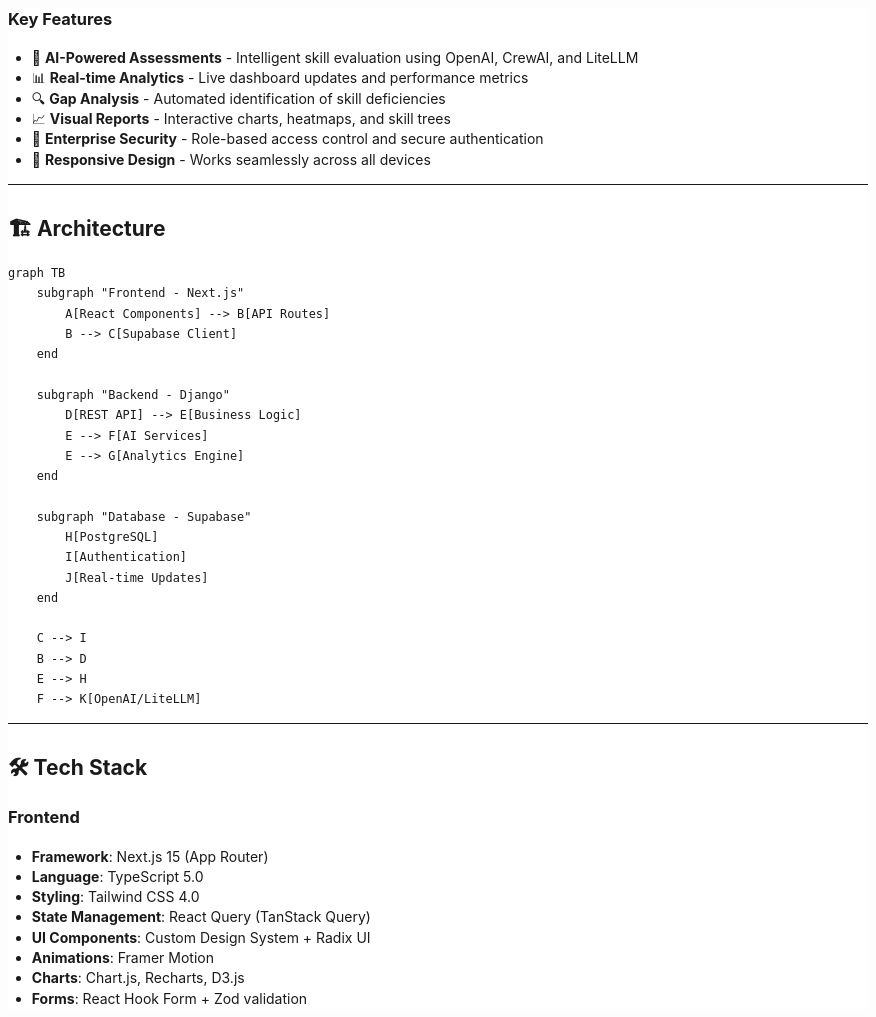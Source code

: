 ### Key Features

- 🎯 **AI-Powered Assessments** - Intelligent skill evaluation using OpenAI, CrewAI, and LiteLLM
- 📊 **Real-time Analytics** - Live dashboard updates and performance metrics
- 🔍 **Gap Analysis** - Automated identification of skill deficiencies
- 📈 **Visual Reports** - Interactive charts, heatmaps, and skill trees
- 🔐 **Enterprise Security** - Role-based access control and secure authentication
- 📱 **Responsive Design** - Works seamlessly across all devices

---

## 🏗 Architecture

```mermaid
graph TB
    subgraph "Frontend - Next.js"
        A[React Components] --> B[API Routes]
        B --> C[Supabase Client]
    end
    
    subgraph "Backend - Django"
        D[REST API] --> E[Business Logic]
        E --> F[AI Services]
        E --> G[Analytics Engine]
    end
    
    subgraph "Database - Supabase"
        H[PostgreSQL]
        I[Authentication]
        J[Real-time Updates]
    end
    
    C --> I
    B --> D
    E --> H
    F --> K[OpenAI/LiteLLM]
```

---

## 🛠 Tech Stack

### Frontend
- **Framework**: Next.js 15 (App Router)
- **Language**: TypeScript 5.0
- **Styling**: Tailwind CSS 4.0
- **State Management**: React Query (TanStack Query)
- **UI Components**: Custom Design System + Radix UI
- **Animations**: Framer Motion
- **Charts**: Chart.js, Recharts, D3.js
- **Forms**: React Hook Form + Zod validation
